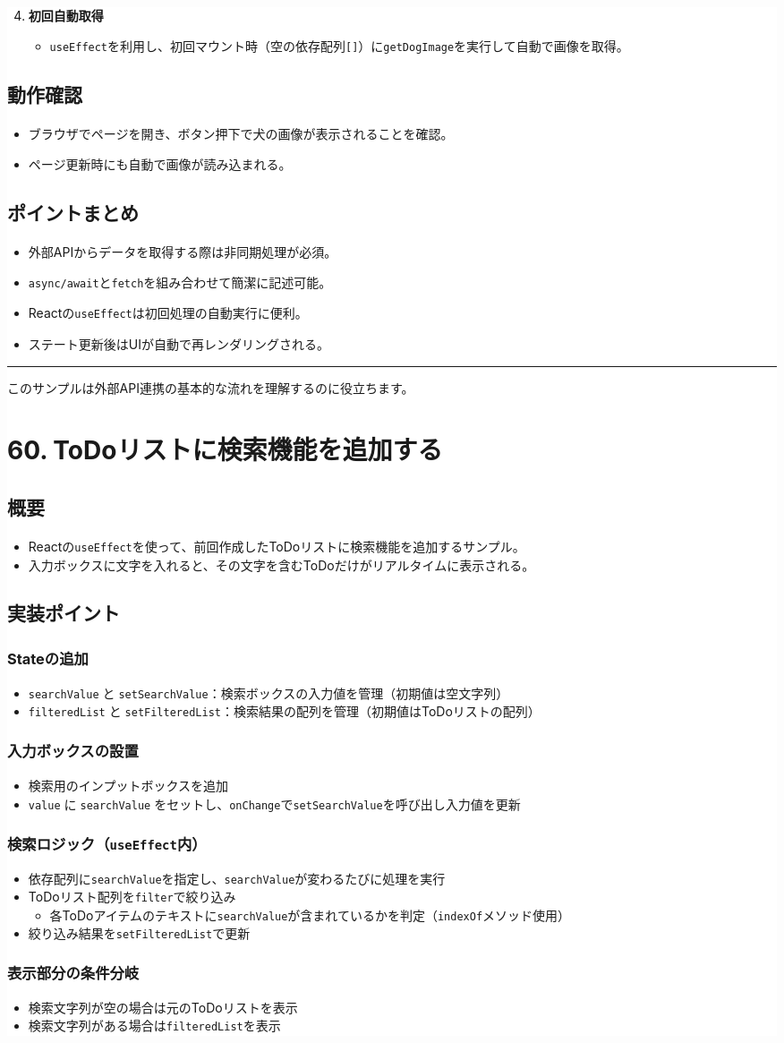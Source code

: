 4. **初回自動取得**
    
    - `useEffect`を利用し、初回マウント時（空の依存配列`[]`）に`getDogImage`を実行して自動で画像を取得。
        

## 動作確認

- ブラウザでページを開き、ボタン押下で犬の画像が表示されることを確認。
    
- ページ更新時にも自動で画像が読み込まれる。
    

## ポイントまとめ

- 外部APIからデータを取得する際は非同期処理が必須。
    
- `async/await`と`fetch`を組み合わせて簡潔に記述可能。
    
- Reactの`useEffect`は初回処理の自動実行に便利。
    
- ステート更新後はUIが自動で再レンダリングされる。
    

---

このサンプルは外部API連携の基本的な流れを理解するのに役立ちます。

# 60. ToDoリストに検索機能を追加する

## 概要
- Reactの`useEffect`を使って、前回作成したToDoリストに検索機能を追加するサンプル。
- 入力ボックスに文字を入れると、その文字を含むToDoだけがリアルタイムに表示される。

## 実装ポイント

### Stateの追加
- `searchValue` と `setSearchValue`：検索ボックスの入力値を管理（初期値は空文字列）
- `filteredList` と `setFilteredList`：検索結果の配列を管理（初期値はToDoリストの配列）

### 入力ボックスの設置
- 検索用のインプットボックスを追加
- `value` に `searchValue` をセットし、`onChange`で`setSearchValue`を呼び出し入力値を更新

### 検索ロジック（`useEffect`内）
- 依存配列に`searchValue`を指定し、`searchValue`が変わるたびに処理を実行
- ToDoリスト配列を`filter`で絞り込み
  - 各ToDoアイテムのテキストに`searchValue`が含まれているかを判定（`indexOf`メソッド使用）
- 絞り込み結果を`setFilteredList`で更新

### 表示部分の条件分岐
- 検索文字列が空の場合は元のToDoリストを表示
- 検索文字列がある場合は`filteredList`を表示

